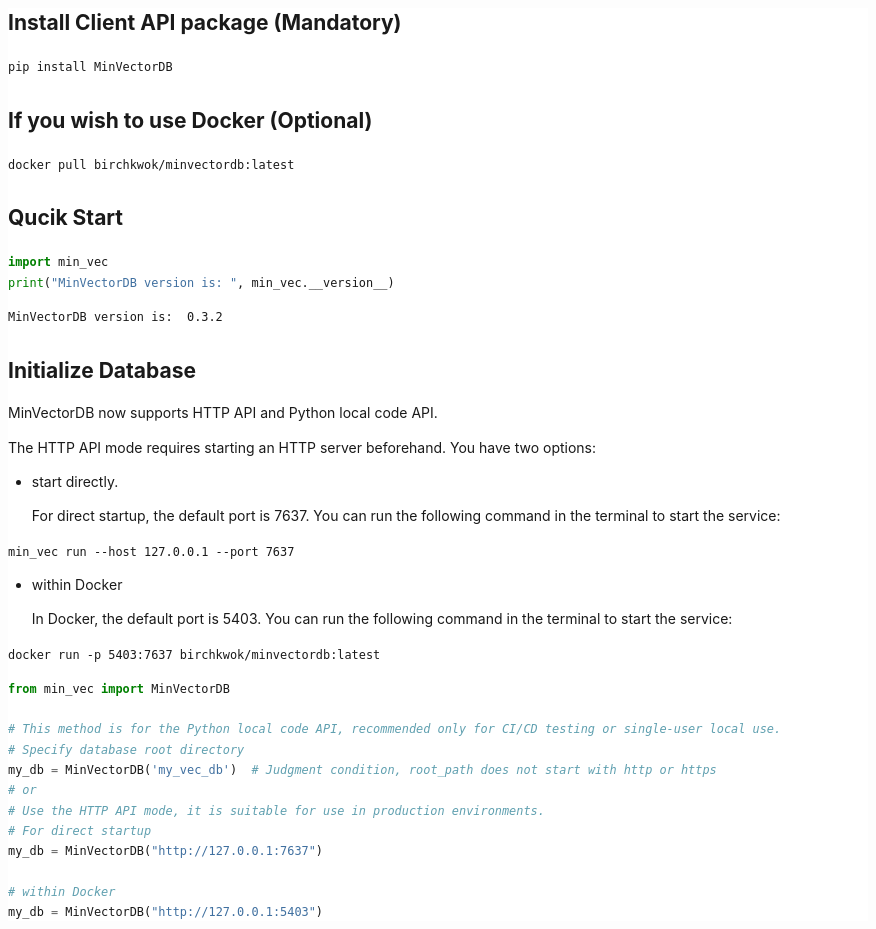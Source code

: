 ## Install Client API package (Mandatory)

```shell
pip install MinVectorDB
```

## If you wish to use Docker (Optional)

```shell
docker pull birchkwok/minvectordb:latest
```

## Qucik Start


```python
import min_vec
print("MinVectorDB version is: ", min_vec.__version__)
```

    MinVectorDB version is:  0.3.2


## Initialize Database

MinVectorDB now supports HTTP API and Python local code API. 


The HTTP API mode requires starting an HTTP server beforehand. You have two options: 
- start directly.
  
  For direct startup, the default port is 7637. You can run the following command in the terminal to start the service:
```shell
min_vec run --host 127.0.0.1 --port 7637
```

- within Docker
  
  In Docker, the default port is 5403. You can run the following command in the terminal to start the service:
```shell
docker run -p 5403:7637 birchkwok/minvectordb:latest
```

```python
from min_vec import MinVectorDB

# This method is for the Python local code API, recommended only for CI/CD testing or single-user local use.
# Specify database root directory
my_db = MinVectorDB('my_vec_db')  # Judgment condition, root_path does not start with http or https
# or
# Use the HTTP API mode, it is suitable for use in production environments.
# For direct startup
my_db = MinVectorDB("http://127.0.0.1:7637")

# within Docker
my_db = MinVectorDB("http://127.0.0.1:5403")
```
